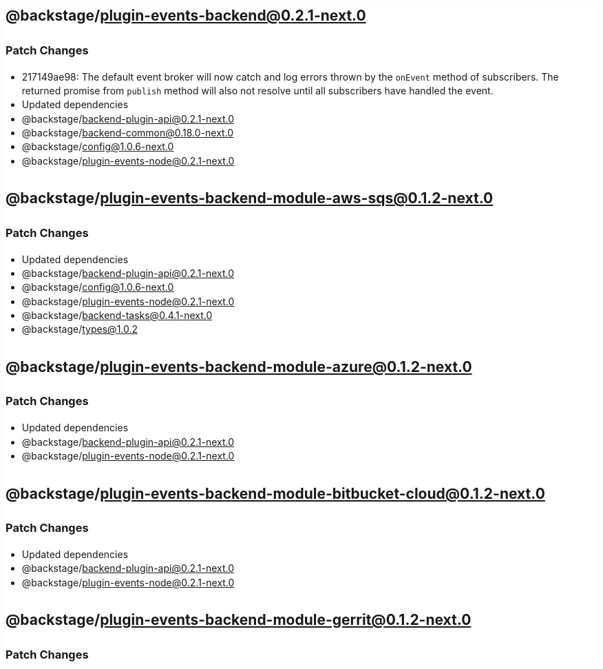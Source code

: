## @backstage/plugin-events-backend@0.2.1-next.0

### Patch Changes

- 217149ae98: The default event broker will now catch and log errors thrown by the `onEvent` method of subscribers. The returned promise from `publish` method will also not resolve until all subscribers have handled the event.
- Updated dependencies
 - @backstage/backend-plugin-api@0.2.1-next.0
 - @backstage/backend-common@0.18.0-next.0
 - @backstage/config@1.0.6-next.0
 - @backstage/plugin-events-node@0.2.1-next.0

## @backstage/plugin-events-backend-module-aws-sqs@0.1.2-next.0

### Patch Changes

- Updated dependencies
 - @backstage/backend-plugin-api@0.2.1-next.0
 - @backstage/config@1.0.6-next.0
 - @backstage/plugin-events-node@0.2.1-next.0
 - @backstage/backend-tasks@0.4.1-next.0
 - @backstage/types@1.0.2

## @backstage/plugin-events-backend-module-azure@0.1.2-next.0

### Patch Changes

- Updated dependencies
 - @backstage/backend-plugin-api@0.2.1-next.0
 - @backstage/plugin-events-node@0.2.1-next.0

## @backstage/plugin-events-backend-module-bitbucket-cloud@0.1.2-next.0

### Patch Changes

- Updated dependencies
 - @backstage/backend-plugin-api@0.2.1-next.0
 - @backstage/plugin-events-node@0.2.1-next.0

## @backstage/plugin-events-backend-module-gerrit@0.1.2-next.0

### Patch Changes
